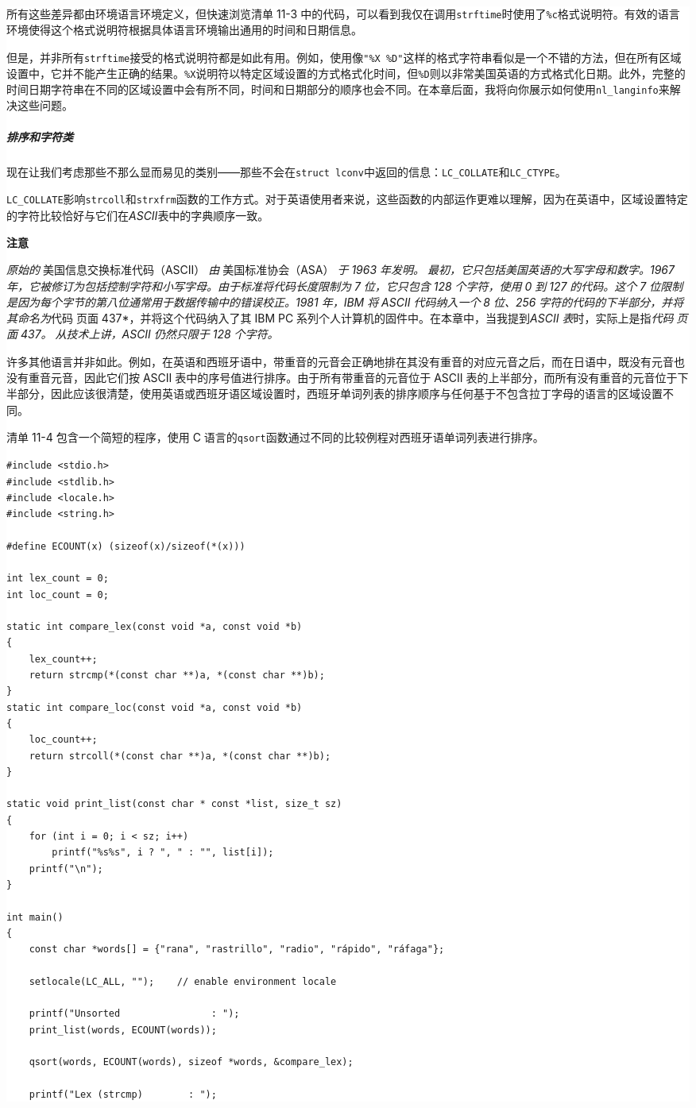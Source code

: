 所有这些差异都由环境语言环境定义，但快速浏览清单 11-3 中的代码，可以看到我仅在调用`strftime`时使用了`%c`格式说明符。有效的语言环境使得这个格式说明符根据具体语言环境输出通用的时间和日期信息。

但是，并非所有`strftime`接受的格式说明符都是如此有用。例如，使用像`"%X %D"`这样的格式字符串看似是一个不错的方法，但在所有区域设置中，它并不能产生正确的结果。`%X`说明符以特定区域设置的方式格式化时间，但`%D`则以非常美国英语的方式格式化日期。此外，完整的时间日期字符串在不同的区域设置中会有所不同，时间和日期部分的顺序也会不同。在本章后面，我将向你展示如何使用`nl_langinfo`来解决这些问题。

##### 排序和字符类

现在让我们考虑那些不那么显而易见的类别——那些不会在`struct lconv`中返回的信息：`LC_COLLATE`和`LC_CTYPE`。

`LC_COLLATE`影响`strcoll`和`strxfrm`函数的工作方式。对于英语使用者来说，这些函数的内部运作更难以理解，因为在英语中，区域设置特定的字符比较恰好与它们在*ASCII*表中的字典顺序一致。

**注意**

*原始的* 美国信息交换标准代码（ASCII） *由* 美国标准协会（ASA） *于 1963 年发明。* *最初，它只包括美国英语的大写字母和数字。1967 年，它被修订为包括控制字符和小写字母。由于标准将代码长度限制为 7 位，它只包含 128 个字符，使用 0 到 127 的代码。这个 7 位限制是因为每个字节的第八位通常用于数据传输中的错误校正。1981 年，IBM 将 ASCII 代码纳入一个 8 位、256 字符的代码的下半部分，并将其命名为*代码 页面 437*，并将这个代码纳入了其 IBM PC 系列个人计算机的固件中。在本章中，当我提到*ASCII 表*时，实际上是指*代码 页面 437。* *从技术上讲，ASCII 仍然只限于 128 个字符。*

许多其他语言并非如此。例如，在英语和西班牙语中，带重音的元音会正确地排在其没有重音的对应元音之后，而在日语中，既没有元音也没有重音元音，因此它们按 ASCII 表中的序号值进行排序。由于所有带重音的元音位于 ASCII 表的上半部分，而所有没有重音的元音位于下半部分，因此应该很清楚，使用英语或西班牙语区域设置时，西班牙单词列表的排序顺序与任何基于不包含拉丁字母的语言的区域设置不同。

清单 11-4 包含一个简短的程序，使用 C 语言的`qsort`函数通过不同的比较例程对西班牙语单词列表进行排序。

```
#include <stdio.h>
#include <stdlib.h>
#include <locale.h>
#include <string.h>

#define ECOUNT(x) (sizeof(x)/sizeof(*(x)))

int lex_count = 0;
int loc_count = 0;

static int compare_lex(const void *a, const void *b)
{
    lex_count++;
    return strcmp(*(const char **)a, *(const char **)b);
}
static int compare_loc(const void *a, const void *b)
{
    loc_count++;
    return strcoll(*(const char **)a, *(const char **)b);
}

static void print_list(const char * const *list, size_t sz)
{
    for (int i = 0; i < sz; i++)
        printf("%s%s", i ? ", " : "", list[i]);
    printf("\n");
}

int main()
{
    const char *words[] = {"rana", "rastrillo", "radio", "rápido", "ráfaga"};

    setlocale(LC_ALL, "");    // enable environment locale

    printf("Unsorted                : ");
    print_list(words, ECOUNT(words));

    qsort(words, ECOUNT(words), sizeof *words, &compare_lex);

    printf("Lex (strcmp)        : ");
```